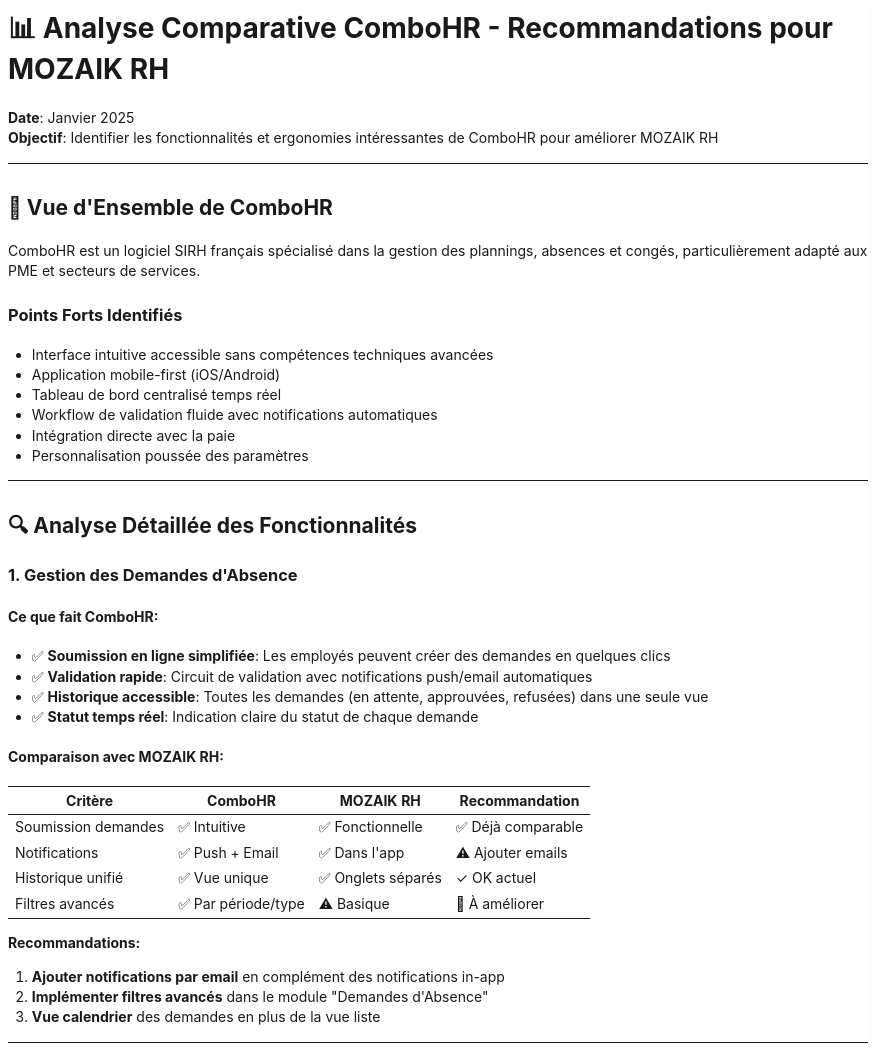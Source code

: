 # 📊 Analyse Comparative ComboHR - Recommandations pour MOZAIK RH

**Date**: Janvier 2025  
**Objectif**: Identifier les fonctionnalités et ergonomies intéressantes de ComboHR pour améliorer MOZAIK RH

---

## 🎯 Vue d'Ensemble de ComboHR

ComboHR est un logiciel SIRH français spécialisé dans la gestion des plannings, absences et congés, particulièrement adapté aux PME et secteurs de services.

### Points Forts Identifiés
- Interface intuitive accessible sans compétences techniques avancées
- Application mobile-first (iOS/Android)
- Tableau de bord centralisé temps réel
- Workflow de validation fluide avec notifications automatiques
- Intégration directe avec la paie
- Personnalisation poussée des paramètres

---

## 🔍 Analyse Détaillée des Fonctionnalités

### 1. **Gestion des Demandes d'Absence**

#### Ce que fait ComboHR:
- ✅ **Soumission en ligne simplifiée**: Les employés peuvent créer des demandes en quelques clics
- ✅ **Validation rapide**: Circuit de validation avec notifications push/email automatiques
- ✅ **Historique accessible**: Toutes les demandes (en attente, approuvées, refusées) dans une seule vue
- ✅ **Statut temps réel**: Indication claire du statut de chaque demande

#### Comparaison avec MOZAIK RH:
| Critère | ComboHR | MOZAIK RH | Recommandation |
|---------|---------|-----------|----------------|
| Soumission demandes | ✅ Intuitive | ✅ Fonctionnelle | ✅ Déjà comparable |
| Notifications | ✅ Push + Email | ✅ Dans l'app | ⚠️ Ajouter emails |
| Historique unifié | ✅ Vue unique | ✅ Onglets séparés | ✓ OK actuel |
| Filtres avancés | ✅ Par période/type | ⚠️ Basique | 🔧 À améliorer |

**Recommandations:**
1. **Ajouter notifications par email** en complément des notifications in-app
2. **Implémenter filtres avancés** dans le module "Demandes d'Absence"
3. **Vue calendrier** des demandes en plus de la vue liste

---